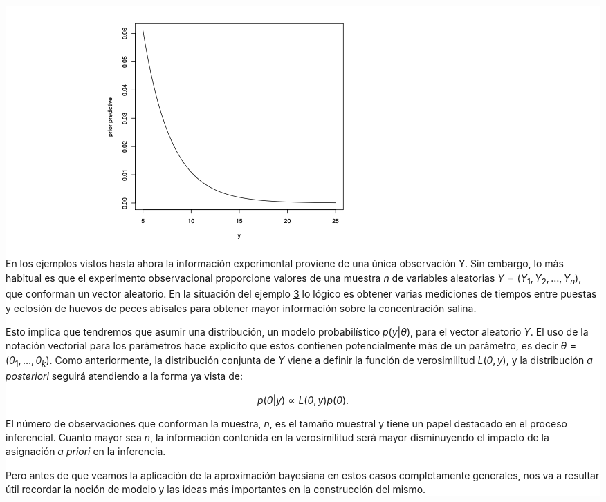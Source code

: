 ![](../img/3.png)

En los ejemplos vistos hasta ahora la información experimental proviene de una única observación Y. Sin embargo, lo más habitual es que el experimento observacional proporcione valores de una muestra $n$ de variables aleatorias $Y = (Y_1,Y_2,…,Y_n)$, que conforman un vector aleatorio. En la situación del ejemplo [3](04_Bayes_variables_continuas.md#ejemplo-3) lo lógico es obtener varias mediciones de tiempos entre puestas y eclosión de huevos de peces abisales para obtener mayor información sobre la concentración salina.

Esto implica que tendremos que asumir una distribución, un modelo probabilístico $p(y | \theta)$, para el vector aleatorio $Y$. El uso de la notación vectorial para los parámetros hace explícito que estos contienen potencialmente más de un parámetro, es decir $\theta = (\theta_1, …, \theta_k)$. Como anteriormente, la distribución conjunta de $Y$ viene a definir la función de verosimilitud $L(\theta,y)$, y la distribución _a posteriori_ seguirá atendiendo a la forma ya vista de:

$$
p(\theta | y) \propto L(\theta,y)p(\theta).
$$

El número de observaciones que conforman la muestra, $n$, es el tamaño muestral y tiene un papel destacado en el proceso inferencial. Cuanto mayor sea $n$, la información contenida en la verosimilitud será mayor disminuyendo el impacto de la asignación _a priori_ en la inferencia.

Pero antes de que veamos la aplicación de la aproximación bayesiana en estos casos completamente generales, nos va a resultar útil recordar la noción de modelo y las ideas más importantes en la construcción del mismo.


